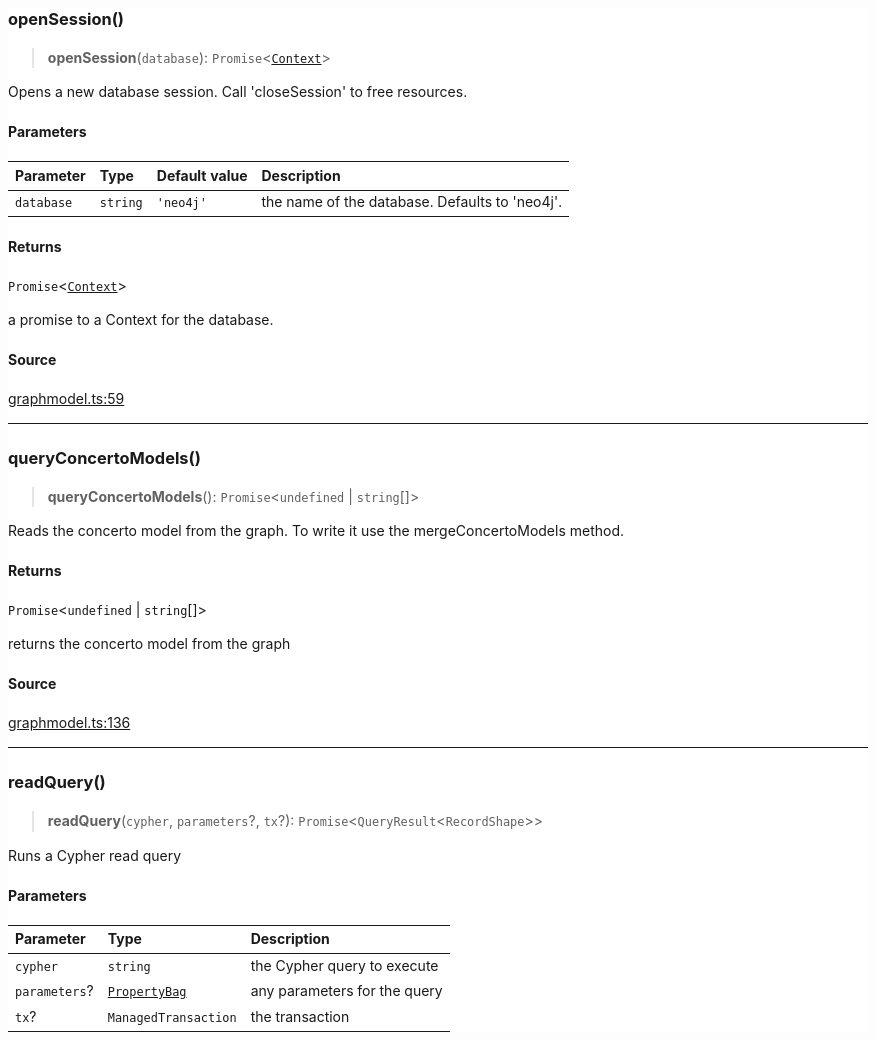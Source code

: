 ### openSession()

> **openSession**(`database`): `Promise`\<[`Context`](../type-aliases/Context.md)\>

Opens a new database session. Call 'closeSession' to
free resources.

#### Parameters

| Parameter | Type | Default value | Description |
| :------ | :------ | :------ | :------ |
| `database` | `string` | `'neo4j'` | the name of the database. Defaults to 'neo4j'. |

#### Returns

`Promise`\<[`Context`](../type-aliases/Context.md)\>

a promise to a Context for the database.

#### Source

[graphmodel.ts:59](https://github.com/accordproject/lab-concerto-graph/blob/3eb3c9ab7fe3c9ea43c73c34d265e10ae6cb03b0/src/graphmodel.ts#L59)

***

### queryConcertoModels()

> **queryConcertoModels**(): `Promise`\<`undefined` \| `string`[]\>

Reads the concerto model from the graph. To write it
use the mergeConcertoModels method.

#### Returns

`Promise`\<`undefined` \| `string`[]\>

returns the concerto model from the graph

#### Source

[graphmodel.ts:136](https://github.com/accordproject/lab-concerto-graph/blob/3eb3c9ab7fe3c9ea43c73c34d265e10ae6cb03b0/src/graphmodel.ts#L136)

***

### readQuery()

> **readQuery**(`cypher`, `parameters`?, `tx`?): `Promise`\<`QueryResult`\<`RecordShape`\>\>

Runs a Cypher read query

#### Parameters

| Parameter | Type | Description |
| :------ | :------ | :------ |
| `cypher` | `string` | the Cypher query to execute |
| `parameters`? | [`PropertyBag`](../type-aliases/PropertyBag.md) | any parameters for the query |
| `tx`? | `ManagedTransaction` | the transaction |
